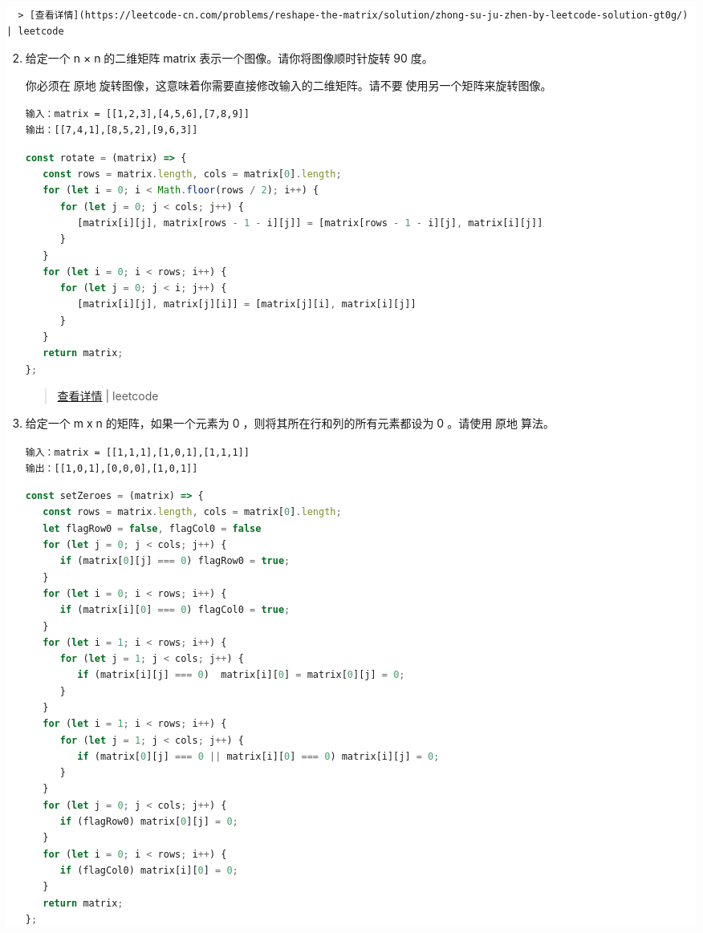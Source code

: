 
      > [查看详情](https://leetcode-cn.com/problems/reshape-the-matrix/solution/zhong-su-ju-zhen-by-leetcode-solution-gt0g/) | leetcode

   2. 给定一个 n × n 的二维矩阵 matrix 表示一个图像。请你将图像顺时针旋转 90 度。

      你必须在 原地 旋转图像，这意味着你需要直接修改输入的二维矩阵。请不要 使用另一个矩阵来旋转图像。

      ```
      输入：matrix = [[1,2,3],[4,5,6],[7,8,9]]
      输出：[[7,4,1],[8,5,2],[9,6,3]]
      ```

      ```js
      const rotate = (matrix) => {
         const rows = matrix.length, cols = matrix[0].length;
         for (let i = 0; i < Math.floor(rows / 2); i++) {
            for (let j = 0; j < cols; j++) {
               [matrix[i][j], matrix[rows - 1 - i][j]] = [matrix[rows - 1 - i][j], matrix[i][j]]
            }
         }
         for (let i = 0; i < rows; i++) {
            for (let j = 0; j < i; j++) {
               [matrix[i][j], matrix[j][i]] = [matrix[j][i], matrix[i][j]]
            }
         }
         return matrix;
      };
      ```
      
      > [查看详情](https://leetcode-cn.com/problems/rotate-image/solution/xuan-zhuan-tu-xiang-by-leetcode-solution-vu3m/) | leetcode

   3. 给定一个 m x n 的矩阵，如果一个元素为 0 ，则将其所在行和列的所有元素都设为 0 。请使用 原地 算法。

      ```
      输入：matrix = [[1,1,1],[1,0,1],[1,1,1]]
      输出：[[1,0,1],[0,0,0],[1,0,1]]
      ```

      ```js
      const setZeroes = (matrix) => {
         const rows = matrix.length, cols = matrix[0].length;
         let flagRow0 = false, flagCol0 = false
         for (let j = 0; j < cols; j++) {
            if (matrix[0][j] === 0) flagRow0 = true;
         }
         for (let i = 0; i < rows; i++) {
            if (matrix[i][0] === 0) flagCol0 = true;
         }
         for (let i = 1; i < rows; i++) {
            for (let j = 1; j < cols; j++) {
               if (matrix[i][j] === 0)  matrix[i][0] = matrix[0][j] = 0;
            }
         }
         for (let i = 1; i < rows; i++) {
            for (let j = 1; j < cols; j++) {
               if (matrix[0][j] === 0 || matrix[i][0] === 0) matrix[i][j] = 0;
            }
         }
         for (let j = 0; j < cols; j++) {
            if (flagRow0) matrix[0][j] = 0;
         }
         for (let i = 0; i < rows; i++) {
            if (flagCol0) matrix[i][0] = 0;
         }
         return matrix;
      };